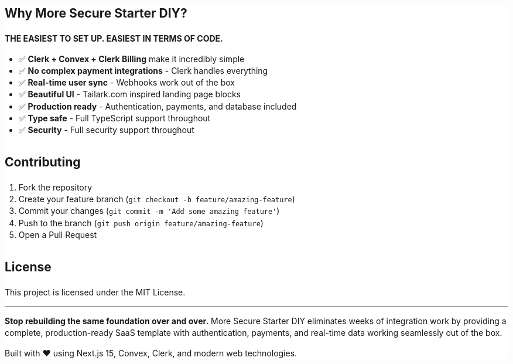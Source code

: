 
## Why More Secure Starter DIY?

**THE EASIEST TO SET UP. EASIEST IN TERMS OF CODE.**

- ✅ **Clerk + Convex + Clerk Billing** make it incredibly simple
- ✅ **No complex payment integrations** - Clerk handles everything
- ✅ **Real-time user sync** - Webhooks work out of the box
- ✅ **Beautiful UI** - Tailark.com inspired landing page blocks
- ✅ **Production ready** - Authentication, payments, and database included
- ✅ **Type safe** - Full TypeScript support throughout
- ✅ **Security** - Full security support throughout

## Contributing

1. Fork the repository
2. Create your feature branch (`git checkout -b feature/amazing-feature`)
3. Commit your changes (`git commit -m 'Add some amazing feature'`)
4. Push to the branch (`git push origin feature/amazing-feature`)
5. Open a Pull Request

## License

This project is licensed under the MIT License.

---

**Stop rebuilding the same foundation over and over.** More Secure Starter DIY eliminates weeks of integration work by providing a complete, production-ready SaaS template with authentication, payments, and real-time data working seamlessly out of the box.

Built with ❤️ using Next.js 15, Convex, Clerk, and modern web technologies.
